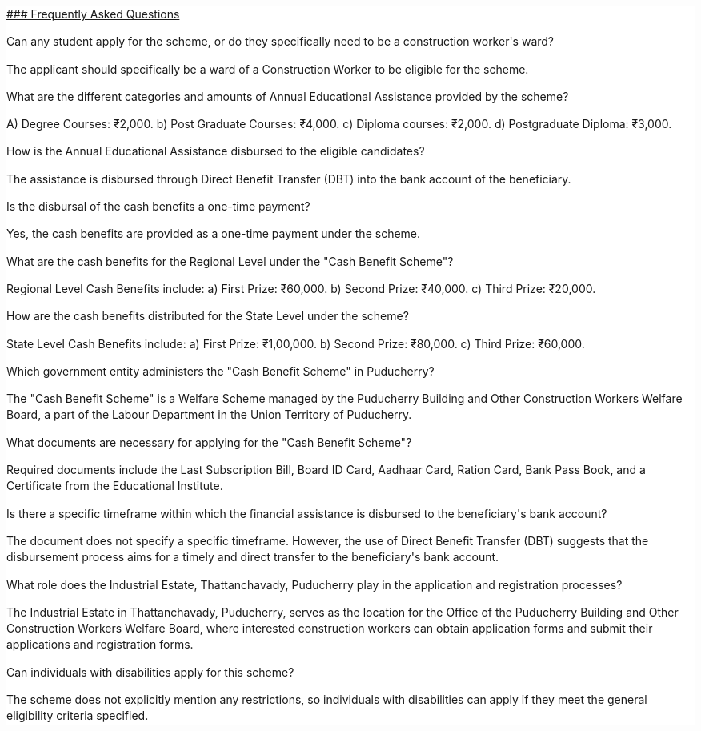 [### Frequently Asked Questions](https://www.myscheme.gov.in/schemes/cbs-pbaocwwb#faqs)

Can any student apply for the scheme, or do they specifically need to be a construction worker's ward?

The applicant should specifically be a ward of a Construction Worker to be eligible for the scheme.

What are the different categories and amounts of Annual Educational Assistance provided by the scheme?

A) Degree Courses: ₹2,000. b) Post Graduate Courses: ₹4,000. c) Diploma courses: ₹2,000. d) Postgraduate Diploma: ₹3,000.

How is the Annual Educational Assistance disbursed to the eligible candidates?

The assistance is disbursed through Direct Benefit Transfer (DBT) into the bank account of the beneficiary.

Is the disbursal of the cash benefits a one-time payment?

Yes, the cash benefits are provided as a one-time payment under the scheme.

What are the cash benefits for the Regional Level under the "Cash Benefit Scheme"?

Regional Level Cash Benefits include: a) First Prize: ₹60,000. b) Second Prize: ₹40,000. c) Third Prize: ₹20,000.

How are the cash benefits distributed for the State Level under the scheme?

State Level Cash Benefits include: a) First Prize: ₹1,00,000. b) Second Prize: ₹80,000. c) Third Prize: ₹60,000.

Which government entity administers the "Cash Benefit Scheme" in Puducherry?

The "Cash Benefit Scheme" is a Welfare Scheme managed by the Puducherry Building and Other Construction Workers Welfare Board, a part of the Labour Department in the Union Territory of Puducherry.

What documents are necessary for applying for the "Cash Benefit Scheme"?

Required documents include the Last Subscription Bill, Board ID Card, Aadhaar Card, Ration Card, Bank Pass Book, and a Certificate from the Educational Institute.

Is there a specific timeframe within which the financial assistance is disbursed to the beneficiary's bank account?

The document does not specify a specific timeframe. However, the use of Direct Benefit Transfer (DBT) suggests that the disbursement process aims for a timely and direct transfer to the beneficiary's bank account.

What role does the Industrial Estate, Thattanchavady, Puducherry play in the application and registration processes?

The Industrial Estate in Thattanchavady, Puducherry, serves as the location for the Office of the Puducherry Building and Other Construction Workers Welfare Board, where interested construction workers can obtain application forms and submit their applications and registration forms.

Can individuals with disabilities apply for this scheme?

The scheme does not explicitly mention any restrictions, so individuals with disabilities can apply if they meet the general eligibility criteria specified.
